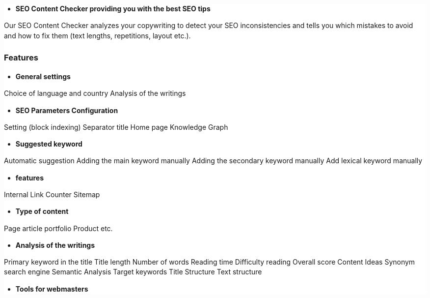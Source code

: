 * **SEO Content Checker providing you with the best SEO tips**

Our SEO Content Checker analyzes your copywriting to detect your SEO inconsistencies and tells you which mistakes to avoid and how to fix them (text lengths, repetitions, layout etc.).


###  Features ###


* **General settings**

Choice of language and country
Analysis of the writings

* **SEO Parameters Configuration**

Setting (block indexing)
Separator title
Home page
Knowledge Graph

* **Suggested keyword**

Automatic suggestion
Adding the main keyword manually
Adding the secondary keyword manually
Add lexical keyword manually

* **features**

Internal Link Counter
Sitemap

* **Type of content**

Page
article
portfolio
Product
etc.

* **Analysis of the writings**

Primary keyword in the title
Title length
Number of words
Reading time
Difficulty reading
Overall score
Content Ideas
Synonym search engine
Semantic Analysis
Target keywords
Title Structure
Text structure

* **Tools for webmasters**
